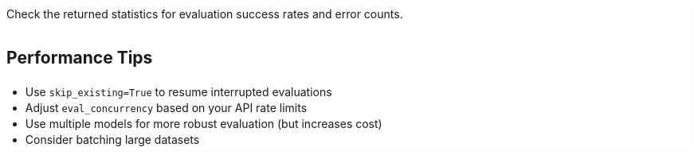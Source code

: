 Check the returned statistics for evaluation success rates and error counts.

## Performance Tips

- Use `skip_existing=True` to resume interrupted evaluations
- Adjust `eval_concurrency` based on your API rate limits
- Use multiple models for more robust evaluation (but increases cost)
- Consider batching large datasets